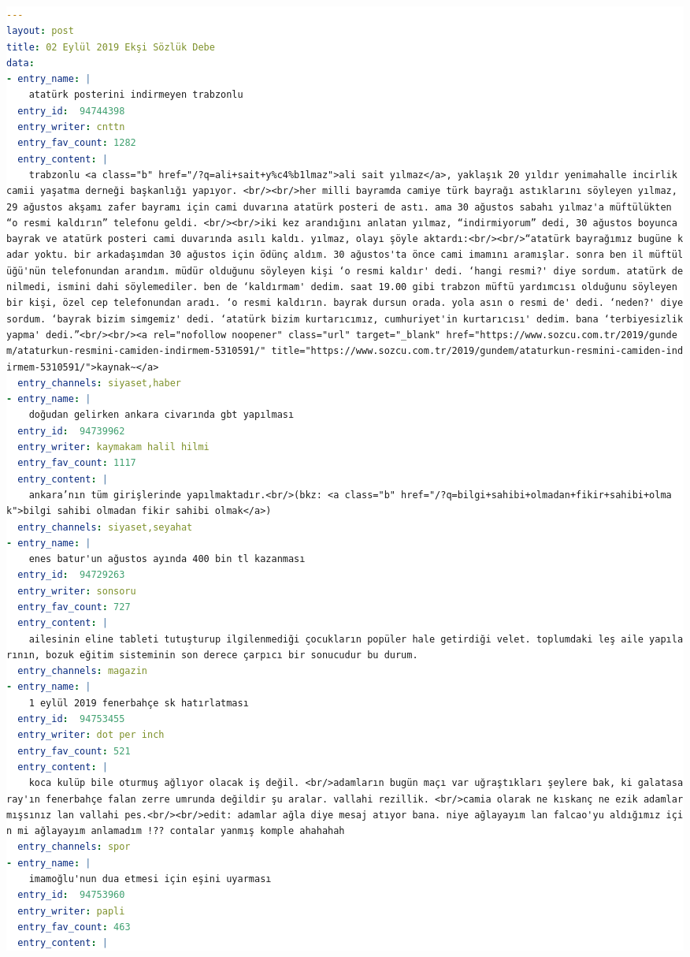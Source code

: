 ```yaml
---
layout: post
title: 02 Eylül 2019 Ekşi Sözlük Debe
data:
- entry_name: |
    atatürk posterini indirmeyen trabzonlu
  entry_id:  94744398
  entry_writer: cnttn
  entry_fav_count: 1282
  entry_content: |
    trabzonlu <a class="b" href="/?q=ali+sait+y%c4%b1lmaz">ali sait yılmaz</a>, yaklaşık 20 yıldır yenimahalle incirlik camii yaşatma derneği başkanlığı yapıyor. <br/><br/>her milli bayramda camiye türk bayrağı astıklarını söyleyen yılmaz, 29 ağustos akşamı zafer bayramı için cami duvarına atatürk posteri de astı. ama 30 ağustos sabahı yılmaz'a müftülükten “o resmi kaldırın” telefonu geldi. <br/><br/>iki kez arandığını anlatan yılmaz, “indirmiyorum” dedi, 30 ağustos boyunca bayrak ve atatürk posteri cami duvarında asılı kaldı. yılmaz, olayı şöyle aktardı:<br/><br/>“atatürk bayrağımız bugüne kadar yoktu. bir arkadaşımdan 30 ağustos için ödünç aldım. 30 ağustos'ta önce cami imamını aramışlar. sonra ben il müftülüğü'nün telefonundan arandım. müdür olduğunu söyleyen kişi ‘o resmi kaldır' dedi. ‘hangi resmi?' diye sordum. atatürk denilmedi, ismini dahi söylemediler. ben de ‘kaldırmam' dedim. saat 19.00 gibi trabzon müftü yardımcısı olduğunu söyleyen bir kişi, özel cep telefonundan aradı. ‘o resmi kaldırın. bayrak dursun orada. yola asın o resmi de' dedi. ‘neden?' diye sordum. ‘bayrak bizim simgemiz' dedi. ‘atatürk bizim kurtarıcımız, cumhuriyet'in kurtarıcısı' dedim. bana ‘terbiyesizlik yapma' dedi.”<br/><br/><a rel="nofollow noopener" class="url" target="_blank" href="https://www.sozcu.com.tr/2019/gundem/ataturkun-resmini-camiden-indirmem-5310591/" title="https://www.sozcu.com.tr/2019/gundem/ataturkun-resmini-camiden-indirmem-5310591/">kaynak~</a>
  entry_channels: siyaset,haber
- entry_name: |
    doğudan gelirken ankara civarında gbt yapılması
  entry_id:  94739962
  entry_writer: kaymakam halil hilmi
  entry_fav_count: 1117
  entry_content: |
    ankara’nın tüm girişlerinde yapılmaktadır.<br/>(bkz: <a class="b" href="/?q=bilgi+sahibi+olmadan+fikir+sahibi+olmak">bilgi sahibi olmadan fikir sahibi olmak</a>)
  entry_channels: siyaset,seyahat
- entry_name: |
    enes batur'un ağustos ayında 400 bin tl kazanması
  entry_id:  94729263
  entry_writer: sonsoru
  entry_fav_count: 727
  entry_content: |
    ailesinin eline tableti tutuşturup ilgilenmediği çocukların popüler hale getirdiği velet. toplumdaki leş aile yapılarının, bozuk eğitim sisteminin son derece çarpıcı bir sonucudur bu durum.
  entry_channels: magazin
- entry_name: |
    1 eylül 2019 fenerbahçe sk hatırlatması
  entry_id:  94753455
  entry_writer: dot per inch
  entry_fav_count: 521
  entry_content: |
    koca kulüp bile oturmuş ağlıyor olacak iş değil. <br/>adamların bugün maçı var uğraştıkları şeylere bak, ki galatasaray'ın fenerbahçe falan zerre umrunda değildir şu aralar. vallahi rezillik. <br/>camia olarak ne kıskanç ne ezik adamlarmışsınız lan vallahi pes.<br/><br/>edit: adamlar ağla diye mesaj atıyor bana. niye ağlayayım lan falcao'yu aldığımız için mi ağlayayım anlamadım !?? contalar yanmış komple ahahahah
  entry_channels: spor
- entry_name: |
    imamoğlu'nun dua etmesi için eşini uyarması
  entry_id:  94753960
  entry_writer: papli
  entry_fav_count: 463
  entry_content: |
```